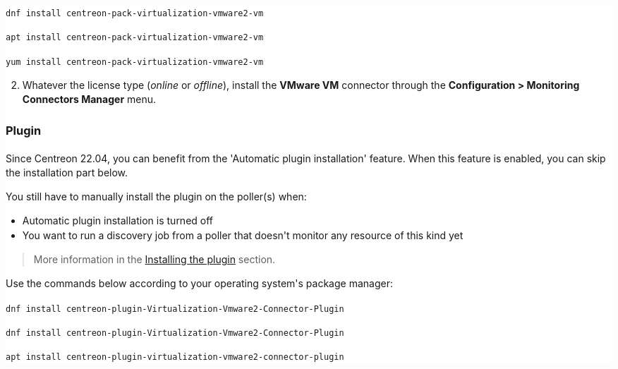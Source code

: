 ```bash
dnf install centreon-pack-virtualization-vmware2-vm
```

</TabItem>
<TabItem value="Debian 11" label="Debian 11">

```bash
apt install centreon-pack-virtualization-vmware2-vm
```

</TabItem>
<TabItem value="CentOS 7" label="CentOS 7">

```bash
yum install centreon-pack-virtualization-vmware2-vm
```

</TabItem>
</Tabs>

2. Whatever the license type (*online* or *offline*), install the **VMware VM** connector through
the **Configuration > Monitoring Connectors Manager** menu.

### Plugin

Since Centreon 22.04, you can benefit from the 'Automatic plugin installation' feature.
When this feature is enabled, you can skip the installation part below.

You still have to manually install the plugin on the poller(s) when:
- Automatic plugin installation is turned off
- You want to run a discovery job from a poller that doesn't monitor any resource of this kind yet

> More information in the [Installing the plugin](/docs/monitoring/pluginpacks/#installing-the-plugin) section.

Use the commands below according to your operating system's package manager:

<Tabs groupId="sync">
<TabItem value="Alma / RHEL / Oracle Linux 8" label="Alma / RHEL / Oracle Linux 8">

```bash
dnf install centreon-plugin-Virtualization-Vmware2-Connector-Plugin
```

</TabItem>
<TabItem value="Alma / RHEL / Oracle Linux 9" label="Alma / RHEL / Oracle Linux 9">

```bash
dnf install centreon-plugin-Virtualization-Vmware2-Connector-Plugin
```

</TabItem>
<TabItem value="Debian 11" label="Debian 11">

```bash
apt install centreon-plugin-virtualization-vmware2-connector-plugin
```

</TabItem>
<TabItem value="CentOS 7" label="CentOS 7">
